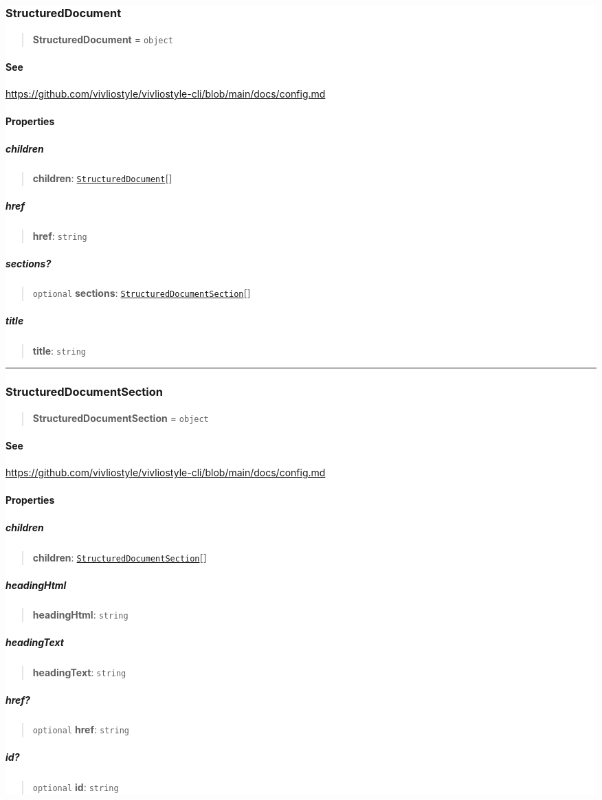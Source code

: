 ### StructuredDocument

> **StructuredDocument** = `object`

#### See

https://github.com/vivliostyle/vivliostyle-cli/blob/main/docs/config.md

#### Properties

##### children

> **children**: [`StructuredDocument`](#structureddocument)[]

##### href

> **href**: `string`

##### sections?

> `optional` **sections**: [`StructuredDocumentSection`](#structureddocumentsection)[]

##### title

> **title**: `string`

***

### StructuredDocumentSection

> **StructuredDocumentSection** = `object`

#### See

https://github.com/vivliostyle/vivliostyle-cli/blob/main/docs/config.md

#### Properties

##### children

> **children**: [`StructuredDocumentSection`](#structureddocumentsection)[]

##### headingHtml

> **headingHtml**: `string`

##### headingText

> **headingText**: `string`

##### href?

> `optional` **href**: `string`

##### id?

> `optional` **id**: `string`
